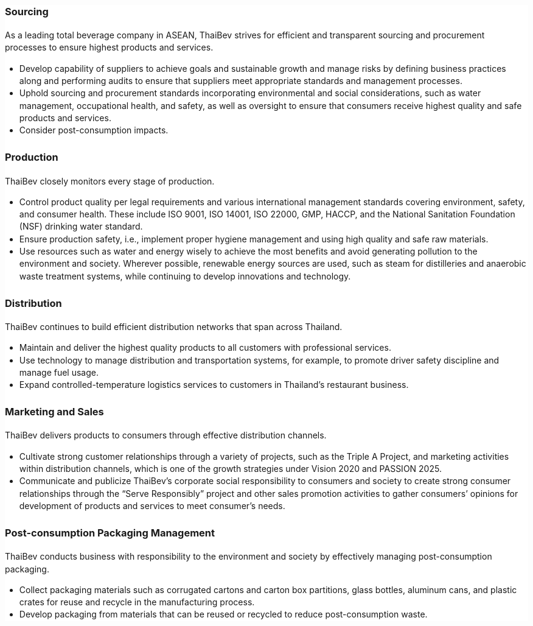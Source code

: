### Sourcing

As a leading total beverage company in ASEAN, ThaiBev strives for efficient and transparent sourcing and procurement processes to ensure highest products and services.

- Develop capability of suppliers to achieve goals and sustainable growth and manage risks by defining business practices along and performing audits to ensure that suppliers meet appropriate standards and management processes.
- Uphold sourcing and procurement standards incorporating environmental and social considerations, such as water management, occupational health, and safety, as well as oversight to ensure that consumers receive highest quality and safe products and services.
- Consider post-consumption impacts.

### Production

ThaiBev closely monitors every stage of production.

- Control product quality per legal requirements and various international management standards covering environment, safety, and consumer health. These include ISO 9001, ISO 14001, ISO 22000, GMP, HACCP, and the National Sanitation Foundation (NSF) drinking water standard.
- Ensure production safety, i.e., implement proper hygiene management and using high quality and safe raw materials.
- Use resources such as water and energy wisely to achieve the most benefits and avoid generating pollution to the environment and society. Wherever possible, renewable energy sources are used, such as steam for distilleries and anaerobic waste treatment systems, while continuing to develop innovations and technology.

### Distribution

ThaiBev continues to build efficient distribution networks that span across Thailand.

- Maintain and deliver the highest quality products to all customers with professional services.
- Use technology to manage distribution and transportation systems, for example, to promote driver safety discipline and manage fuel usage.
- Expand controlled-temperature logistics services to customers in Thailand’s restaurant business.

### Marketing and Sales

ThaiBev delivers products to consumers through effective distribution channels.

- Cultivate strong customer relationships through a variety of projects, such as the Triple A Project, and marketing activities within distribution channels, which is one of the growth strategies under Vision 2020 and PASSION 2025.
- Communicate and publicize ThaiBev’s corporate social responsibility to consumers and society to create strong consumer relationships through the “Serve Responsibly” project and other sales promotion activities to gather consumers’ opinions for development of products and services to meet consumer’s needs.

### Post-consumption Packaging Management

ThaiBev conducts business with responsibility to the environment and society by effectively managing post-consumption packaging.

- Collect packaging materials such as corrugated cartons and carton box partitions, glass bottles, aluminum cans, and plastic crates for reuse and recycle in the manufacturing process.
- Develop packaging from materials that can be reused or recycled to reduce post-consumption waste.
